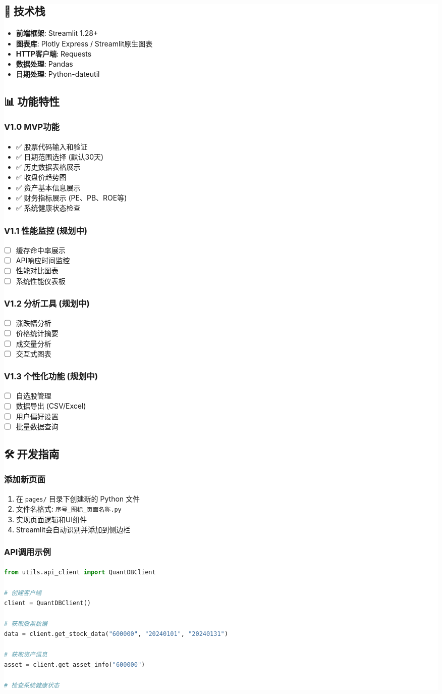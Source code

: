 ## 🔧 技术栈

- **前端框架**: Streamlit 1.28+
- **图表库**: Plotly Express / Streamlit原生图表
- **HTTP客户端**: Requests
- **数据处理**: Pandas
- **日期处理**: Python-dateutil

## 📊 功能特性

### V1.0 MVP功能
- ✅ 股票代码输入和验证
- ✅ 日期范围选择 (默认30天)
- ✅ 历史数据表格展示
- ✅ 收盘价趋势图
- ✅ 资产基本信息展示
- ✅ 财务指标展示 (PE、PB、ROE等)
- ✅ 系统健康状态检查

### V1.1 性能监控 (规划中)
- [ ] 缓存命中率展示
- [ ] API响应时间监控
- [ ] 性能对比图表
- [ ] 系统性能仪表板

### V1.2 分析工具 (规划中)
- [ ] 涨跌幅分析
- [ ] 价格统计摘要
- [ ] 成交量分析
- [ ] 交互式图表

### V1.3 个性化功能 (规划中)
- [ ] 自选股管理
- [ ] 数据导出 (CSV/Excel)
- [ ] 用户偏好设置
- [ ] 批量数据查询

## 🛠️ 开发指南

### 添加新页面

1. 在 `pages/` 目录下创建新的 Python 文件
2. 文件名格式: `序号_图标_页面名称.py`
3. 实现页面逻辑和UI组件
4. Streamlit会自动识别并添加到侧边栏

### API调用示例

```python
from utils.api_client import QuantDBClient

# 创建客户端
client = QuantDBClient()

# 获取股票数据
data = client.get_stock_data("600000", "20240101", "20240131")

# 获取资产信息
asset = client.get_asset_info("600000")

# 检查系统健康状态
```